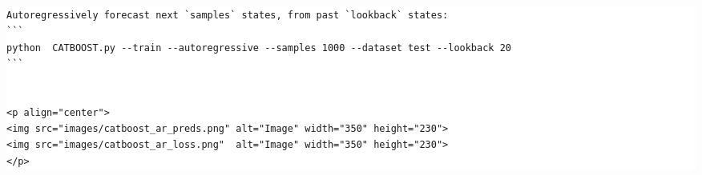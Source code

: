 
    Autoregressively forecast next `samples` states, from past `lookback` states:
    ```
    python  CATBOOST.py --train --autoregressive --samples 1000 --dataset test --lookback 20
    ```


    <p align="center">
    <img src="images/catboost_ar_preds.png" alt="Image" width="350" height="230">
    <img src="images/catboost_ar_loss.png"  alt="Image" width="350" height="230">
    </p>
